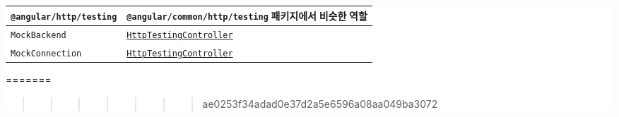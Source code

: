 
| `@angular/http/testing` | `@angular/common/http/testing` 패키지에서 비슷한 역할 |
| --------------------- | ------------------------------------------- |
| `MockBackend` | [`HttpTestingController`](/api/common/http/testing/HttpTestingController) |
| `MockConnection` | [`HttpTestingController`](/api/common/http/testing/HttpTestingController) |
=======
>>>>>>> ae0253f34adad0e37d2a5e6596a08aa049ba3072

